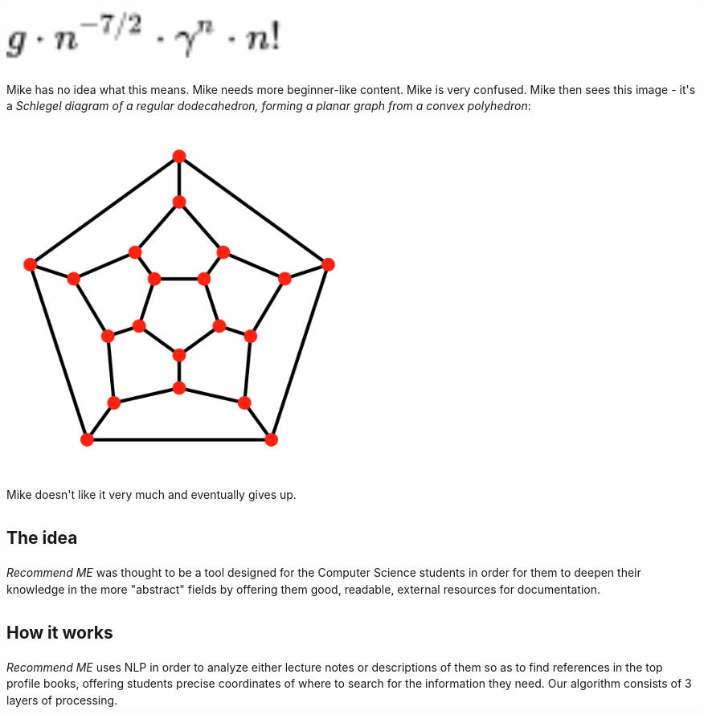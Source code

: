<img src="res/formula.svg"
alt="formula"
style="width: 40%; height: 100%" />

Mike has no idea what this means. Mike needs more beginner-like content. Mike is very confused. Mike then sees this image - it's a _Schlegel diagram of a regular dodecahedron, forming a planar graph from a convex polyhedron_:

<img src="res/Dodecahedron_schlegel.svg"
alt="graph"
style="width: 50%; height: 100%" />

Mike doesn't like it very much and eventually gives up.

## The idea

_Recommend ME_ was thought to be a tool designed for the Computer Science students in order for them to deepen their knowledge in the more "abstract" fields by offering them good, readable, external resources for documentation.

## How it works

_Recommend ME_ uses NLP in order to analyze either lecture notes or descriptions of them so as to find references in the top profile books, offering students precise coordinates of where to search for the information they need. Our algorithm consists of 3 layers of processing.
